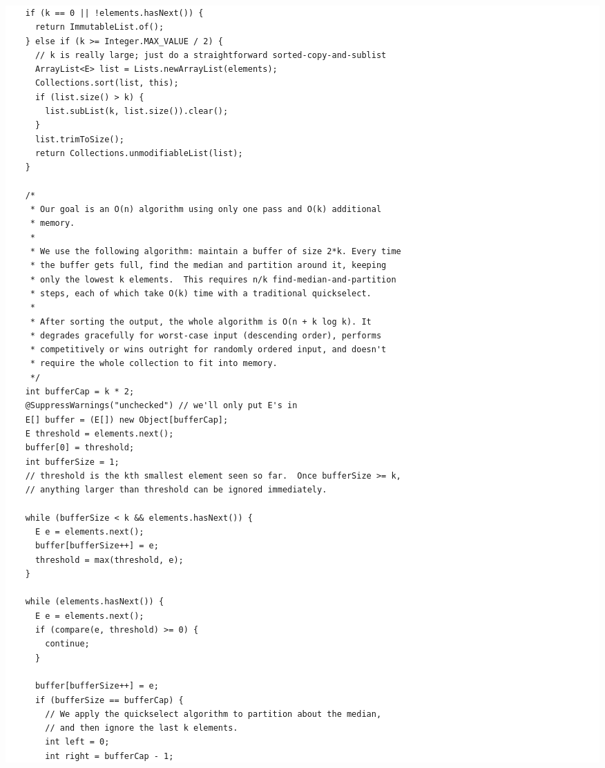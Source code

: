 	    if (k == 0 || !elements.hasNext()) {
	      return ImmutableList.of();
	    } else if (k >= Integer.MAX_VALUE / 2) {
	      // k is really large; just do a straightforward sorted-copy-and-sublist
	      ArrayList<E> list = Lists.newArrayList(elements);
	      Collections.sort(list, this);
	      if (list.size() > k) {
	        list.subList(k, list.size()).clear();
	      }
	      list.trimToSize();
	      return Collections.unmodifiableList(list);
	    }
	
	    /*
	     * Our goal is an O(n) algorithm using only one pass and O(k) additional
	     * memory.
	     *
	     * We use the following algorithm: maintain a buffer of size 2*k. Every time
	     * the buffer gets full, find the median and partition around it, keeping
	     * only the lowest k elements.  This requires n/k find-median-and-partition
	     * steps, each of which take O(k) time with a traditional quickselect.
	     *
	     * After sorting the output, the whole algorithm is O(n + k log k). It
	     * degrades gracefully for worst-case input (descending order), performs
	     * competitively or wins outright for randomly ordered input, and doesn't
	     * require the whole collection to fit into memory.
	     */
	    int bufferCap = k * 2;
	    @SuppressWarnings("unchecked") // we'll only put E's in
	    E[] buffer = (E[]) new Object[bufferCap];
	    E threshold = elements.next();
	    buffer[0] = threshold;
	    int bufferSize = 1;
	    // threshold is the kth smallest element seen so far.  Once bufferSize >= k,
	    // anything larger than threshold can be ignored immediately.
	
	    while (bufferSize < k && elements.hasNext()) {
	      E e = elements.next();
	      buffer[bufferSize++] = e;
	      threshold = max(threshold, e);
	    }
	
	    while (elements.hasNext()) {
	      E e = elements.next();
	      if (compare(e, threshold) >= 0) {
	        continue;
	      }
	
	      buffer[bufferSize++] = e;
	      if (bufferSize == bufferCap) {
	        // We apply the quickselect algorithm to partition about the median,
	        // and then ignore the last k elements.
	        int left = 0;
	        int right = bufferCap - 1;
	